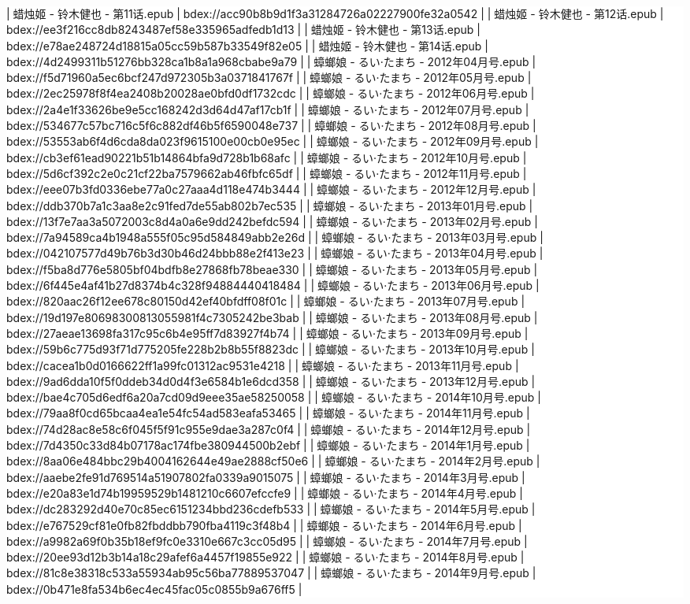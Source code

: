 | 蜡烛姬 - 铃木健也 - 第11话.epub | bdex://acc90b8b9d1f3a31284726a02227900fe32a0542 |
| 蜡烛姬 - 铃木健也 - 第12话.epub | bdex://ee3f216cc8db8243487ef58e335965adfedb1d13 |
| 蜡烛姬 - 铃木健也 - 第13话.epub | bdex://e78ae248724d18815a05cc59b587b33549f82e05 |
| 蜡烛姬 - 铃木健也 - 第14话.epub | bdex://4d2499311b51276bb328ca1b8a1a968cbabe9a79 |
| 蟑螂娘 - るい·たまち - 2012年04月号.epub | bdex://f5d71960a5ec6bcf247d972305b3a0371841767f |
| 蟑螂娘 - るい·たまち - 2012年05月号.epub | bdex://2ec25978f8f4ea2408b20028ae0bfd0df1732cdc |
| 蟑螂娘 - るい·たまち - 2012年06月号.epub | bdex://2a4e1f33626be9e5cc168242d3d64d47af17cb1f |
| 蟑螂娘 - るい·たまち - 2012年07月号.epub | bdex://534677c57bc716c5f6c882df46b5f6590048e737 |
| 蟑螂娘 - るい·たまち - 2012年08月号.epub | bdex://53553ab6f4d6cda8da023f9615100e00cb0e95ec |
| 蟑螂娘 - るい·たまち - 2012年09月号.epub | bdex://cb3ef61ead90221b51b14864bfa9d728b1b68afc |
| 蟑螂娘 - るい·たまち - 2012年10月号.epub | bdex://5d6cf392c2e0c21cf22ba7579662ab46fbfc65df |
| 蟑螂娘 - るい·たまち - 2012年11月号.epub | bdex://eee07b3fd0336ebe77a0c27aaa4d118e474b3444 |
| 蟑螂娘 - るい·たまち - 2012年12月号.epub | bdex://ddb370b7a1c3aa8e2c91fed7de55ab802b7ec535 |
| 蟑螂娘 - るい·たまち - 2013年01月号.epub | bdex://13f7e7aa3a5072003c8d4a0a6e9dd242befdc594 |
| 蟑螂娘 - るい·たまち - 2013年02月号.epub | bdex://7a94589ca4b1948a555f05c95d584849abb2e26d |
| 蟑螂娘 - るい·たまち - 2013年03月号.epub | bdex://042107577d49b76b3d30b46d24bbb88e2f413e23 |
| 蟑螂娘 - るい·たまち - 2013年04月号.epub | bdex://f5ba8d776e5805bf04bdfb8e27868fb78beae330 |
| 蟑螂娘 - るい·たまち - 2013年05月号.epub | bdex://6f445e4af41b27d8374b4c328f94884440418484 |
| 蟑螂娘 - るい·たまち - 2013年06月号.epub | bdex://820aac26f12ee678c80150d42ef40bfdff08f01c |
| 蟑螂娘 - るい·たまち - 2013年07月号.epub | bdex://19d197e80698300813055981f4c7305242be3bab |
| 蟑螂娘 - るい·たまち - 2013年08月号.epub | bdex://27aeae13698fa317c95c6b4e95ff7d83927f4b74 |
| 蟑螂娘 - るい·たまち - 2013年09月号.epub | bdex://59b6c775d93f71d775205fe228b2b8b55f8823dc |
| 蟑螂娘 - るい·たまち - 2013年10月号.epub | bdex://cacea1b0d0166622ff1a99fc01312ac9531e4218 |
| 蟑螂娘 - るい·たまち - 2013年11月号.epub | bdex://9ad6dda10f5f0ddeb34d0d4f3e6584b1e6dcd358 |
| 蟑螂娘 - るい·たまち - 2013年12月号.epub | bdex://bae4c705d6edf6a20a7cd09d9eee35ae58250058 |
| 蟑螂娘 - るい·たまち - 2014年10月号.epub | bdex://79aa8f0cd65bcaa4ea1e54fc54ad583eafa53465 |
| 蟑螂娘 - るい·たまち - 2014年11月号.epub | bdex://74d28ac8e58c6f045f5f91c955e9dae3a287c0f4 |
| 蟑螂娘 - るい·たまち - 2014年12月号.epub | bdex://7d4350c33d84b07178ac174fbe380944500b2ebf |
| 蟑螂娘 - るい·たまち - 2014年1月号.epub | bdex://8aa06e484bbc29b4004162644e49ae2888cf50e6 |
| 蟑螂娘 - るい·たまち - 2014年2月号.epub | bdex://aaebe2fe91d769514a51907802fa0339a9015075 |
| 蟑螂娘 - るい·たまち - 2014年3月号.epub | bdex://e20a83e1d74b19959529b1481210c6607efccfe9 |
| 蟑螂娘 - るい·たまち - 2014年4月号.epub | bdex://dc283292d40e70c85ec6151234bbd236cdefb533 |
| 蟑螂娘 - るい·たまち - 2014年5月号.epub | bdex://e767529cf81e0fb82fbddbb790fba4119c3f48b4 |
| 蟑螂娘 - るい·たまち - 2014年6月号.epub | bdex://a9982a69f0b35b18ef9fc0e3310e667c3cc05d95 |
| 蟑螂娘 - るい·たまち - 2014年7月号.epub | bdex://20ee93d12b3b14a18c29afef6a4457f19855e922 |
| 蟑螂娘 - るい·たまち - 2014年8月号.epub | bdex://81c8e38318c533a55934ab95c56ba77889537047 |
| 蟑螂娘 - るい·たまち - 2014年9月号.epub | bdex://0b471e8fa534b6ec4ec45fac05c0855b9a676ff5 |